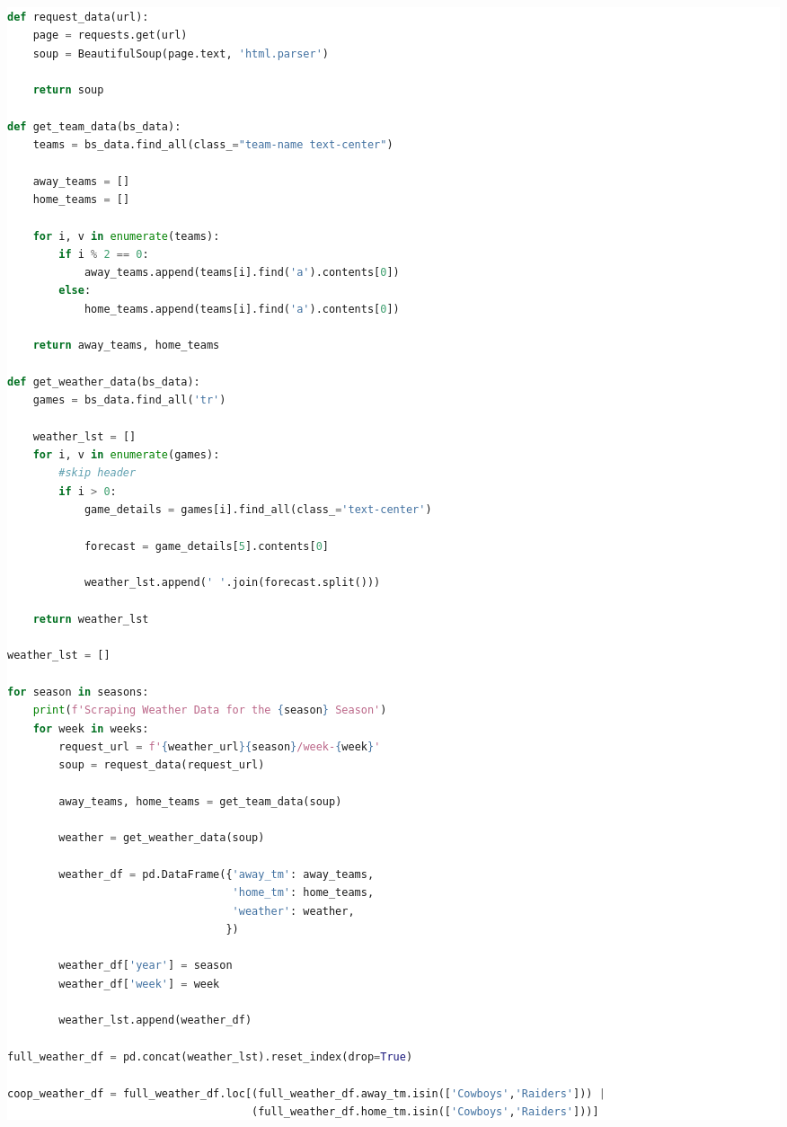 
```python
def request_data(url):
    page = requests.get(url)
    soup = BeautifulSoup(page.text, 'html.parser')
    
    return soup

def get_team_data(bs_data):
    teams = bs_data.find_all(class_="team-name text-center")

    away_teams = []
    home_teams = []

    for i, v in enumerate(teams):
        if i % 2 == 0:
            away_teams.append(teams[i].find('a').contents[0])
        else:
            home_teams.append(teams[i].find('a').contents[0])
            
    return away_teams, home_teams

def get_weather_data(bs_data):
    games = bs_data.find_all('tr')

    weather_lst = []
    for i, v in enumerate(games):
        #skip header
        if i > 0:
            game_details = games[i].find_all(class_='text-center')

            forecast = game_details[5].contents[0]

            weather_lst.append(' '.join(forecast.split()))
            
    return weather_lst

weather_lst = []

for season in seasons:
    print(f'Scraping Weather Data for the {season} Season')
    for week in weeks:
        request_url = f'{weather_url}{season}/week-{week}'
        soup = request_data(request_url)
        
        away_teams, home_teams = get_team_data(soup)
        
        weather = get_weather_data(soup)
        
        weather_df = pd.DataFrame({'away_tm': away_teams,
                                   'home_tm': home_teams,
                                   'weather': weather,
                                  })
        
        weather_df['year'] = season
        weather_df['week'] = week
        
        weather_lst.append(weather_df)
        
full_weather_df = pd.concat(weather_lst).reset_index(drop=True)

coop_weather_df = full_weather_df.loc[(full_weather_df.away_tm.isin(['Cowboys','Raiders'])) |
                                      (full_weather_df.home_tm.isin(['Cowboys','Raiders']))]

```
